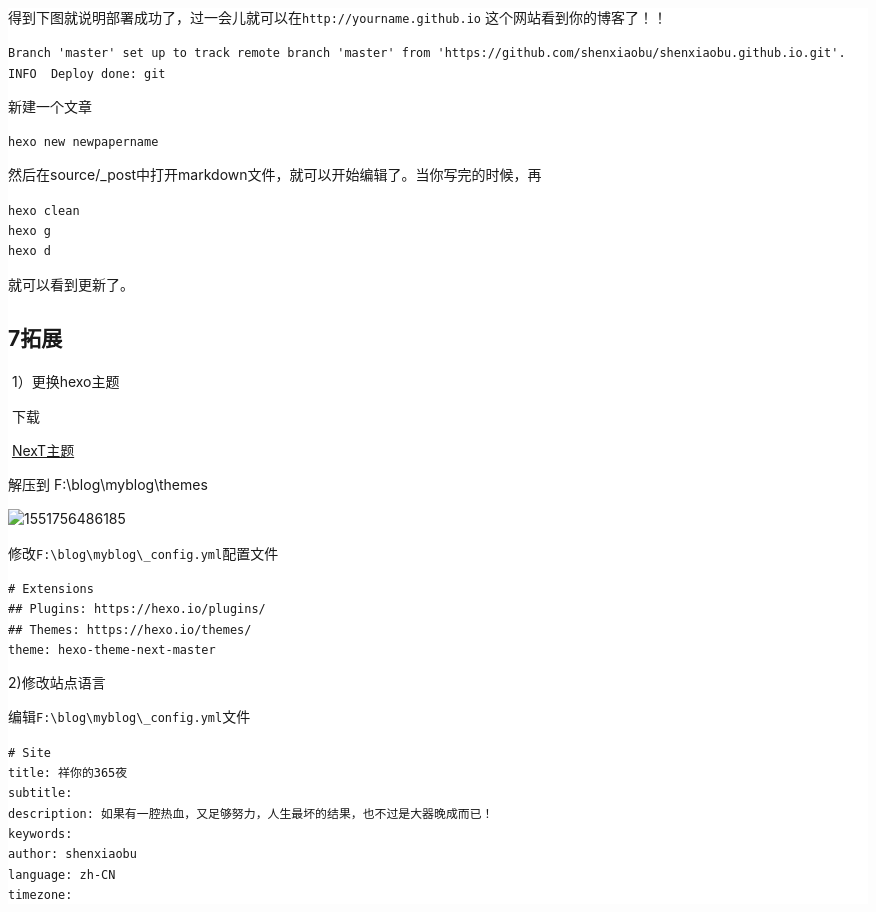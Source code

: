 得到下图就说明部署成功了，过一会儿就可以在`http://yourname.github.io` 这个网站看到你的博客了！！

```
Branch 'master' set up to track remote branch 'master' from 'https://github.com/shenxiaobu/shenxiaobu.github.io.git'.
INFO  Deploy done: git
```

新建一个文章

```
hexo new newpapername
```

然后在source/_post中打开markdown文件，就可以开始编辑了。当你写完的时候，再

```
hexo clean
hexo g
hexo d
```

就可以看到更新了。



## 7拓展

​	1）更换hexo主题

​	下载

​	[NexT主题](<https://github.com/theme-next/hexo-theme-next>)

解压到 F:\blog\myblog\themes

![1551756486185](C:\Users\xiaobu\AppData\Roaming\Typora\typora-user-images\1551756486185.png)

修改`F:\blog\myblog\_config.yml`配置文件

```
# Extensions
## Plugins: https://hexo.io/plugins/
## Themes: https://hexo.io/themes/
theme: hexo-theme-next-master
```

2)修改站点语言

编辑`F:\blog\myblog\_config.yml`文件

```
# Site
title: 祥你的365夜
subtitle:
description: 如果有一腔热血，又足够努力，人生最坏的结果，也不过是大器晚成而已！
keywords:
author: shenxiaobu
language: zh-CN
timezone:
```
